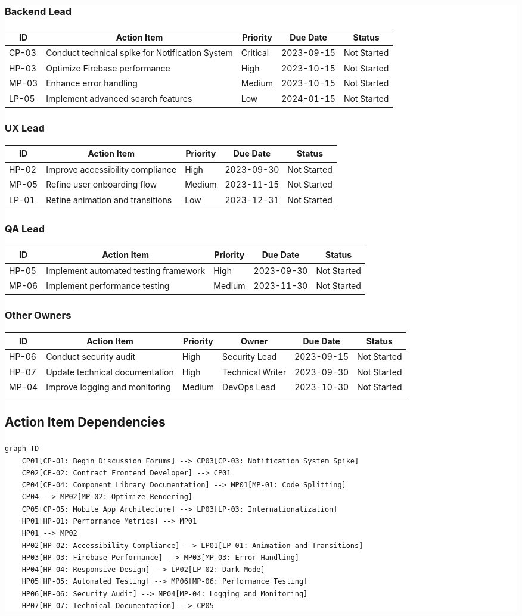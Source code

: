 ### Backend Lead

| ID | Action Item | Priority | Due Date | Status |
|----|------------|----------|----------|--------|
| CP-03 | Conduct technical spike for Notification System | Critical | 2023-09-15 | Not Started |
| HP-03 | Optimize Firebase performance | High | 2023-10-15 | Not Started |
| MP-03 | Enhance error handling | Medium | 2023-10-15 | Not Started |
| LP-05 | Implement advanced search features | Low | 2024-01-15 | Not Started |

### UX Lead

| ID | Action Item | Priority | Due Date | Status |
|----|------------|----------|----------|--------|
| HP-02 | Improve accessibility compliance | High | 2023-09-30 | Not Started |
| MP-05 | Refine user onboarding flow | Medium | 2023-11-15 | Not Started |
| LP-01 | Refine animation and transitions | Low | 2023-12-31 | Not Started |

### QA Lead

| ID | Action Item | Priority | Due Date | Status |
|----|------------|----------|----------|--------|
| HP-05 | Implement automated testing framework | High | 2023-09-30 | Not Started |
| MP-06 | Implement performance testing | Medium | 2023-11-30 | Not Started |

### Other Owners

| ID | Action Item | Priority | Owner | Due Date | Status |
|----|------------|----------|-------|----------|--------|
| HP-06 | Conduct security audit | High | Security Lead | 2023-09-15 | Not Started |
| HP-07 | Update technical documentation | High | Technical Writer | 2023-09-30 | Not Started |
| MP-04 | Improve logging and monitoring | Medium | DevOps Lead | 2023-10-30 | Not Started |

## Action Item Dependencies

```mermaid
graph TD
    CP01[CP-01: Begin Discussion Forums] --> CP03[CP-03: Notification System Spike]
    CP02[CP-02: Contract Frontend Developer] --> CP01
    CP04[CP-04: Component Library Documentation] --> MP01[MP-01: Code Splitting]
    CP04 --> MP02[MP-02: Optimize Rendering]
    CP05[CP-05: Mobile App Architecture] --> LP03[LP-03: Internationalization]
    HP01[HP-01: Performance Metrics] --> MP01
    HP01 --> MP02
    HP02[HP-02: Accessibility Compliance] --> LP01[LP-01: Animation and Transitions]
    HP03[HP-03: Firebase Performance] --> MP03[MP-03: Error Handling]
    HP04[HP-04: Responsive Design] --> LP02[LP-02: Dark Mode]
    HP05[HP-05: Automated Testing] --> MP06[MP-06: Performance Testing]
    HP06[HP-06: Security Audit] --> MP04[MP-04: Logging and Monitoring]
    HP07[HP-07: Technical Documentation] --> CP05
```
